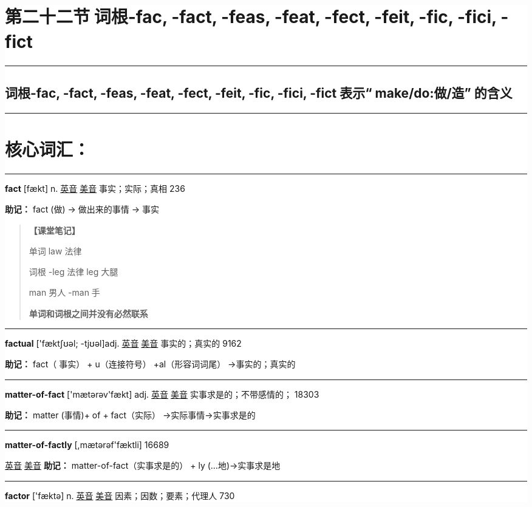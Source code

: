 # 第二十二节 词根-fac, -fact, -feas, -feat, -fect, -feit, -fic, -fici, -fict

***

## 词根-fac, -fact, -feas, -feat, -fect, -feit, -fic, -fici, -fict 表示“ make/do:做/造” 的含义

***

# 核心词汇：

***

**fact**  \[fækt] n.  [英音](https://dict.youdao.com/dictvoice?audio=fact\&type=1)  [美音](https://dict.youdao.com/dictvoice?audio=fact\&type=2) 事实；实际；真相 236

**助记：** fact (做) → 做出来的事情 → 事实

> **【课堂笔记】**
>
> 单词 law 法律
>
> 词根 -leg 法律 leg 大腿
>
> man 男人 -man 手
>
> **单词和词根之间并没有必然联系**

***

**factual**  \['fæktʃʊəl; -tjʊəl]adj.  [英音](https://dict.youdao.com/dictvoice?audio=factual\&type=1)  [美音](https://dict.youdao.com/dictvoice?audio=factual\&type=2) 事实的；真实的 9162

**助记：** fact（ 事实） + u（连接符号） +al（形容词词尾） →事实的；真实的

***

**matter-of-fact**  \['mætərəv'fækt] adj.  [英音](https://dict.youdao.com/dictvoice?audio=matter-of-fact\&type=1)  [美音](https://dict.youdao.com/dictvoice?audio=matter-of-fact\&type=2) 实事求是的；不带感情的； 18303

**助记：** matter (事情)+ of + fact（实际） →实际事情→实事求是的

***

**matter-of-factly**  \[,mætərəf'fæktli] 16689

[英音](https://dict.youdao.com/dictvoice?audio=matter-of-factly\&type=1)  [美音](https://dict.youdao.com/dictvoice?audio=matter-of-factly\&type=2) **助记：** matter-of-fact（实事求是的） + ly (…地)→实事求是地

***

**factor**  \['fæktə] n.  [英音](https://dict.youdao.com/dictvoice?audio=factor\&type=1)  [美音](https://dict.youdao.com/dictvoice?audio=factor\&type=2) 因素；因数；要素；代理人 730
